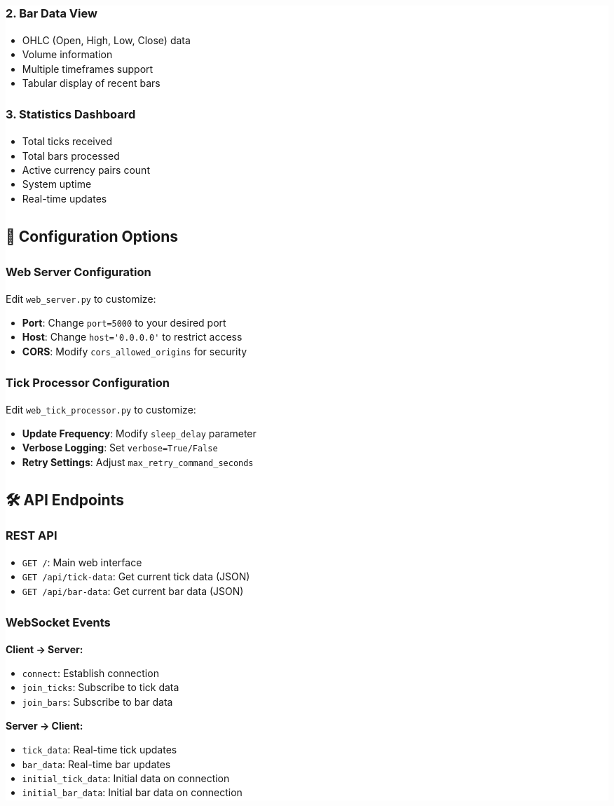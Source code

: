 ### 2. Bar Data View
- OHLC (Open, High, Low, Close) data
- Volume information
- Multiple timeframes support
- Tabular display of recent bars

### 3. Statistics Dashboard
- Total ticks received
- Total bars processed
- Active currency pairs count
- System uptime
- Real-time updates

## 🔧 Configuration Options

### Web Server Configuration

Edit `web_server.py` to customize:

- **Port**: Change `port=5000` to your desired port
- **Host**: Change `host='0.0.0.0'` to restrict access
- **CORS**: Modify `cors_allowed_origins` for security

### Tick Processor Configuration

Edit `web_tick_processor.py` to customize:

- **Update Frequency**: Modify `sleep_delay` parameter
- **Verbose Logging**: Set `verbose=True/False`
- **Retry Settings**: Adjust `max_retry_command_seconds`

## 🛠️ API Endpoints

### REST API

- `GET /`: Main web interface
- `GET /api/tick-data`: Get current tick data (JSON)
- `GET /api/bar-data`: Get current bar data (JSON)

### WebSocket Events

**Client → Server:**
- `connect`: Establish connection
- `join_ticks`: Subscribe to tick data
- `join_bars`: Subscribe to bar data

**Server → Client:**
- `tick_data`: Real-time tick updates
- `bar_data`: Real-time bar updates
- `initial_tick_data`: Initial data on connection
- `initial_bar_data`: Initial bar data on connection
